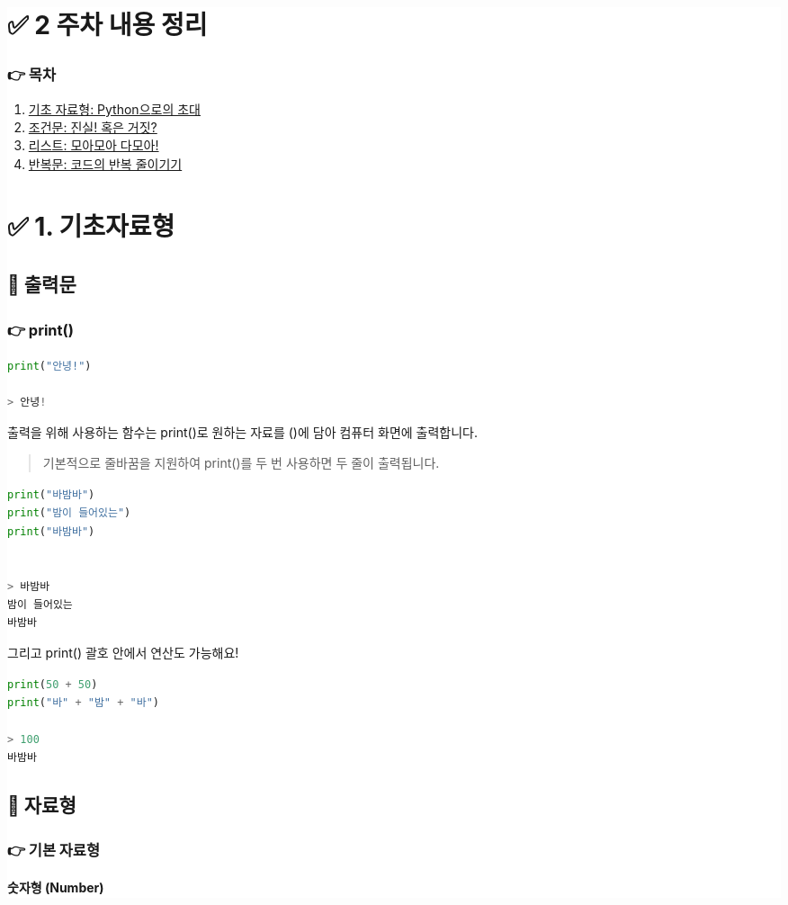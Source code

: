 # ✅ 2 주차 내용 정리

### 👉 목차
1. [기초 자료형: Python으로의 초대](#1-기초자료형)
2. [조건문: 진실! 혹은 거짓?](#2-조건문)
3. [리스트: 모아모아 다모아!](#3-리스트)
4. [반복문: 코드의 반복 줄이기기](#4-반복)



# ✅ 1. 기초자료형

## 📌 출력문

### 👉 print()
```python
print("안녕!")

> 안녕!
```

출력을 위해 사용하는 함수는 print()로 원하는 자료를 ()에 담아 컴퓨터 화면에 출력합니다.

> 기본적으로 줄바꿈을 지원하여 print()를 두 번 사용하면 두 줄이 출력됩니다.


```python
print("바밤바")
print("밤이 들어있는")
print("바밤바")


> 바밤바
밤이 들어있는
바밤바
```


그리고 print() 괄호 안에서 연산도 가능해요!
```python
print(50 + 50)
print("바" + "밤" + "바")

> 100
바밤바
```


## 📌 자료형
### 👉 기본 자료형
#### 숫자형 (Number)
